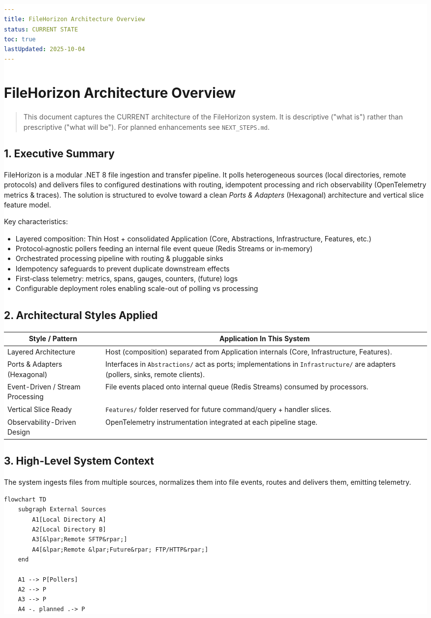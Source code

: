 ```yaml
---
title: FileHorizon Architecture Overview
status: CURRENT STATE
toc: true
lastUpdated: 2025-10-04
---
```


# FileHorizon Architecture Overview

> This document captures the CURRENT architecture of the FileHorizon system. It is descriptive ("what is") rather than prescriptive ("what will be"). For planned enhancements see `NEXT_STEPS.md`.

## 1. Executive Summary

FileHorizon is a modular .NET 8 file ingestion and transfer pipeline. It polls heterogeneous sources (local directories, remote protocols) and delivers files to configured destinations with routing, idempotent processing and rich observability (OpenTelemetry metrics & traces). The solution is structured to evolve toward a clean _Ports & Adapters_ (Hexagonal) architecture and vertical slice feature model.

Key characteristics:

- Layered composition: Thin Host + consolidated Application (Core, Abstractions, Infrastructure, Features, etc.)
- Protocol‑agnostic pollers feeding an internal file event queue (Redis Streams or in‑memory)
- Orchestrated processing pipeline with routing & pluggable sinks
- Idempotency safeguards to prevent duplicate downstream effects
- First‑class telemetry: metrics, spans, gauges, counters, (future) logs
- Configurable deployment roles enabling scale-out of polling vs processing

## 2. Architectural Styles Applied

| Style / Pattern                  | Application In This System                                                                                                      |
| -------------------------------- | ------------------------------------------------------------------------------------------------------------------------------- |
| Layered Architecture             | Host (composition) separated from Application internals (Core, Infrastructure, Features).                                       |
| Ports & Adapters (Hexagonal)     | Interfaces in `Abstractions/` act as ports; implementations in `Infrastructure/` are adapters (pollers, sinks, remote clients). |
| Event-Driven / Stream Processing | File events placed onto internal queue (Redis Streams) consumed by processors.                                                  |
| Vertical Slice Ready             | `Features/` folder reserved for future command/query + handler slices.                                                          |
| Observability-Driven Design      | OpenTelemetry instrumentation integrated at each pipeline stage.                                                                |

## 3. High-Level System Context

The system ingests files from multiple sources, normalizes them into file events, routes and delivers them, emitting telemetry.

```mermaid
flowchart TD
    subgraph External Sources
        A1[Local Directory A]
        A2[Local Directory B]
        A3[&lpar;Remote SFTP&rpar;]
        A4[&lpar;Remote &lpar;Future&rpar; FTP/HTTP&rpar;]
    end

    A1 --> P[Pollers]
    A2 --> P
    A3 --> P
    A4 -. planned .-> P
```